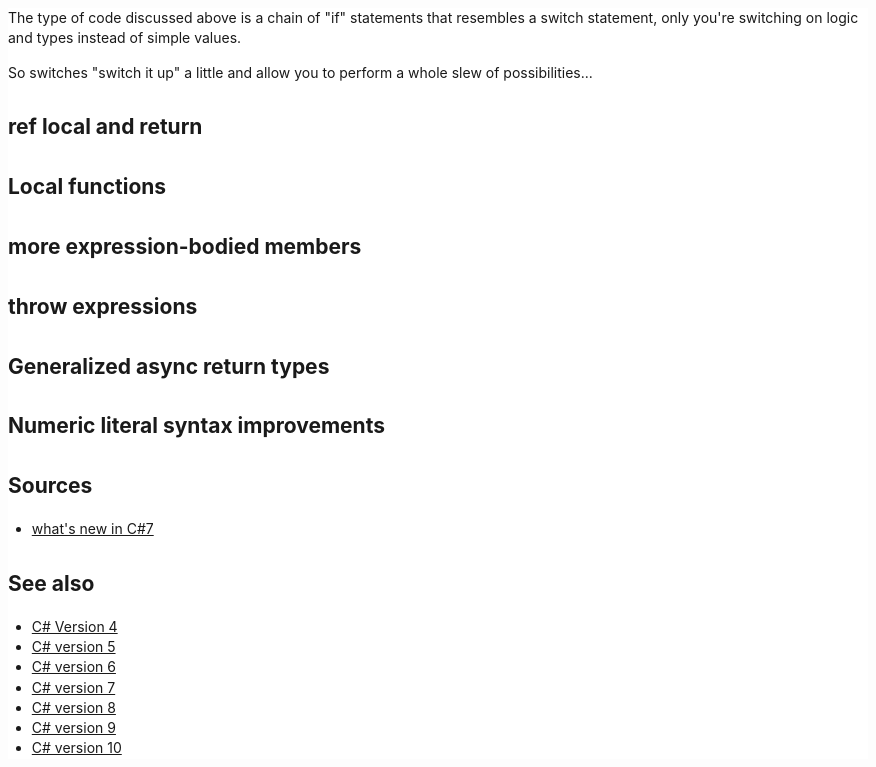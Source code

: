 The type of code discussed above is a chain of "if" statements that resembles a switch statement, only you're switching on logic and types instead of simple values.

So switches "switch it up" a little and allow you to perform a whole slew of possibilities...

## ref local and return

## Local functions

## more expression-bodied members

## throw expressions

## Generalized async return types

## Numeric literal syntax improvements

## Sources

- [what's new in C#7](https://docs.microsoft.com/en-us/dotnet/csharp/whats-new/csharp-7)

## See also

- [C# Version 4](version4.md)
- [C# version 5](version5.md)
- [C# version 6](version6.md)
- [C# version 7](version7.md)
- [C# version 8](version8.md)
- [C# version 9](version9.md)
- [C# version 10](version10.md)
